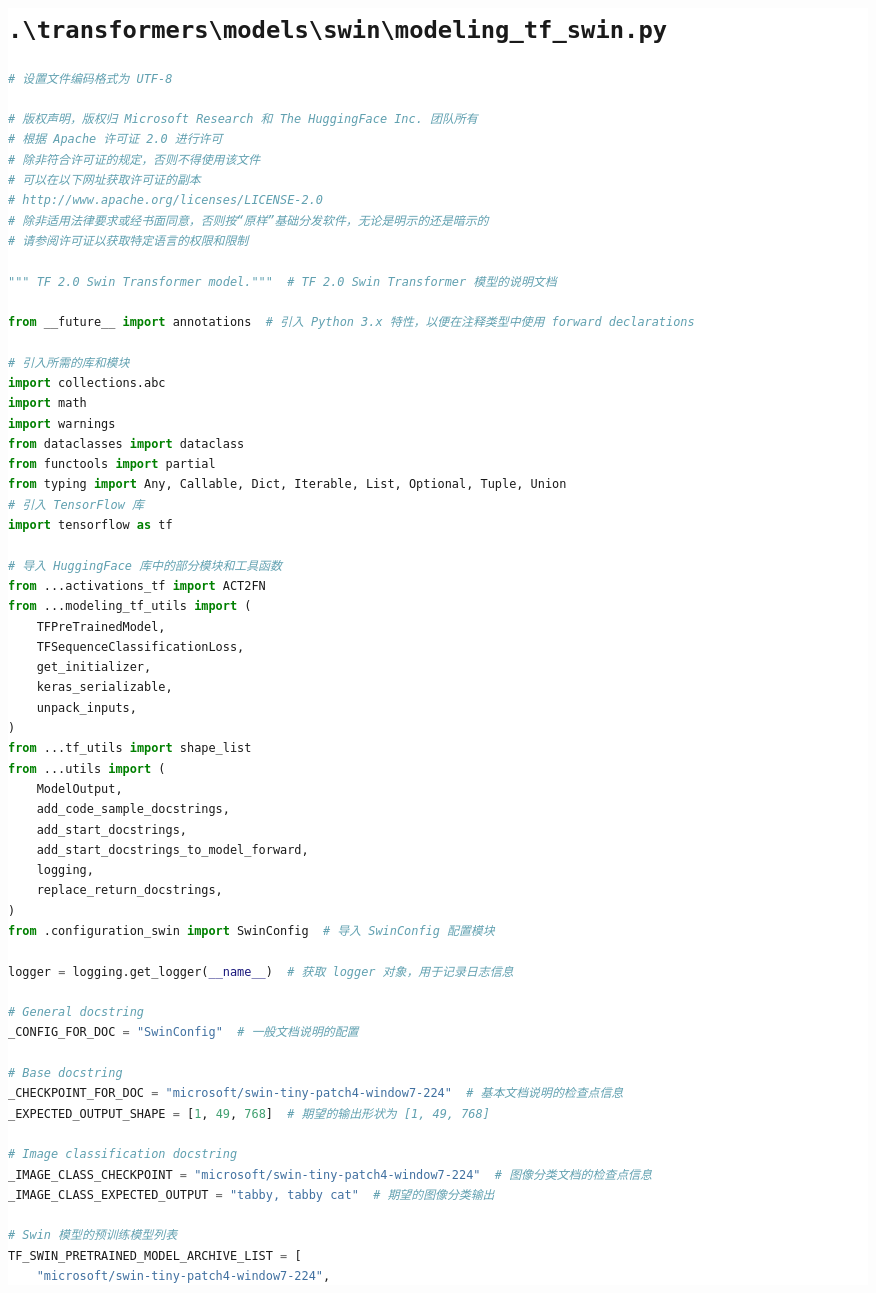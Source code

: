 # `.\transformers\models\swin\modeling_tf_swin.py`

```py
# 设置文件编码格式为 UTF-8

# 版权声明，版权归 Microsoft Research 和 The HuggingFace Inc. 团队所有
# 根据 Apache 许可证 2.0 进行许可
# 除非符合许可证的规定，否则不得使用该文件
# 可以在以下网址获取许可证的副本
# http://www.apache.org/licenses/LICENSE-2.0
# 除非适用法律要求或经书面同意，否则按“原样”基础分发软件，无论是明示的还是暗示的
# 请参阅许可证以获取特定语言的权限和限制

""" TF 2.0 Swin Transformer model."""  # TF 2.0 Swin Transformer 模型的说明文档

from __future__ import annotations  # 引入 Python 3.x 特性，以便在注释类型中使用 forward declarations

# 引入所需的库和模块
import collections.abc
import math
import warnings
from dataclasses import dataclass
from functools import partial
from typing import Any, Callable, Dict, Iterable, List, Optional, Tuple, Union
# 引入 TensorFlow 库
import tensorflow as tf

# 导入 HuggingFace 库中的部分模块和工具函数
from ...activations_tf import ACT2FN
from ...modeling_tf_utils import (
    TFPreTrainedModel,
    TFSequenceClassificationLoss,
    get_initializer,
    keras_serializable,
    unpack_inputs,
)
from ...tf_utils import shape_list
from ...utils import (
    ModelOutput,
    add_code_sample_docstrings,
    add_start_docstrings,
    add_start_docstrings_to_model_forward,
    logging,
    replace_return_docstrings,
)
from .configuration_swin import SwinConfig  # 导入 SwinConfig 配置模块

logger = logging.get_logger(__name__)  # 获取 logger 对象，用于记录日志信息

# General docstring
_CONFIG_FOR_DOC = "SwinConfig"  # 一般文档说明的配置

# Base docstring
_CHECKPOINT_FOR_DOC = "microsoft/swin-tiny-patch4-window7-224"  # 基本文档说明的检查点信息
_EXPECTED_OUTPUT_SHAPE = [1, 49, 768]  # 期望的输出形状为 [1, 49, 768]

# Image classification docstring
_IMAGE_CLASS_CHECKPOINT = "microsoft/swin-tiny-patch4-window7-224"  # 图像分类文档的检查点信息
_IMAGE_CLASS_EXPECTED_OUTPUT = "tabby, tabby cat"  # 期望的图像分类输出

# Swin 模型的预训练模型列表
TF_SWIN_PRETRAINED_MODEL_ARCHIVE_LIST = [
    "microsoft/swin-tiny-patch4-window7-224",
```